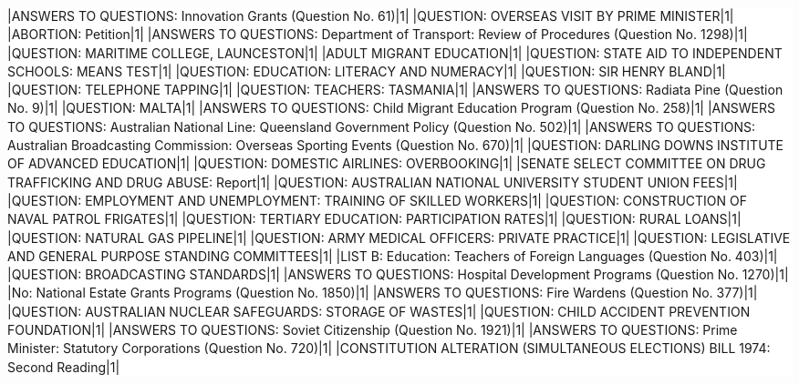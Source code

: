 |ANSWERS TO QUESTIONS: Innovation Grants (Question No. 61)|1|
|QUESTION: OVERSEAS VISIT BY PRIME MINISTER|1|
|ABORTION: Petition|1|
|ANSWERS TO QUESTIONS: Department of Transport: Review of Procedures (Question No. 1298)|1|
|QUESTION: MARITIME COLLEGE, LAUNCESTON|1|
|ADULT MIGRANT EDUCATION|1|
|QUESTION: STATE AID TO INDEPENDENT SCHOOLS: MEANS TEST|1|
|QUESTION: EDUCATION: LITERACY AND NUMERACY|1|
|QUESTION: SIR HENRY BLAND|1|
|QUESTION: TELEPHONE TAPPING|1|
|QUESTION: TEACHERS: TASMANIA|1|
|ANSWERS TO QUESTIONS: Radiata Pine (Question No. 9)|1|
|QUESTION: MALTA|1|
|ANSWERS TO QUESTIONS: Child Migrant Education Program (Question No. 258)|1|
|ANSWERS TO QUESTIONS: Australian National Line: Queensland Government Policy (Question No. 502)|1|
|ANSWERS TO QUESTIONS: Australian Broadcasting Commission: Overseas Sporting Events (Question No. 670)|1|
|QUESTION: DARLING DOWNS INSTITUTE OF ADVANCED EDUCATION|1|
|QUESTION: DOMESTIC AIRLINES: OVERBOOKING|1|
|SENATE SELECT COMMITTEE ON DRUG TRAFFICKING AND DRUG ABUSE: Report|1|
|QUESTION: AUSTRALIAN NATIONAL UNIVERSITY STUDENT UNION FEES|1|
|QUESTION: EMPLOYMENT AND UNEMPLOYMENT: TRAINING OF SKILLED WORKERS|1|
|QUESTION: CONSTRUCTION OF NAVAL PATROL FRIGATES|1|
|QUESTION: TERTIARY EDUCATION: PARTICIPATION RATES|1|
|QUESTION: RURAL LOANS|1|
|QUESTION: NATURAL GAS PIPELINE|1|
|QUESTION: ARMY MEDICAL OFFICERS: PRIVATE PRACTICE|1|
|QUESTION: LEGISLATIVE AND GENERAL PURPOSE STANDING COMMITTEES|1|
|LIST B: Education: Teachers of Foreign Languages (Question No. 403)|1|
|QUESTION: BROADCASTING STANDARDS|1|
|ANSWERS TO QUESTIONS: Hospital Development Programs (Question No. 1270)|1|
|No: National Estate Grants Programs (Question No. 1850)|1|
|ANSWERS TO QUESTIONS: Fire Wardens (Question No. 377)|1|
|QUESTION: AUSTRALIAN NUCLEAR SAFEGUARDS: STORAGE OF WASTES|1|
|QUESTION: CHILD ACCIDENT PREVENTION FOUNDATION|1|
|ANSWERS TO QUESTIONS: Soviet Citizenship (Question No. 1921)|1|
|ANSWERS TO QUESTIONS: Prime Minister: Statutory Corporations (Question No. 720)|1|
|CONSTITUTION ALTERATION (SIMULTANEOUS ELECTIONS) BILL 1974: Second Reading|1|